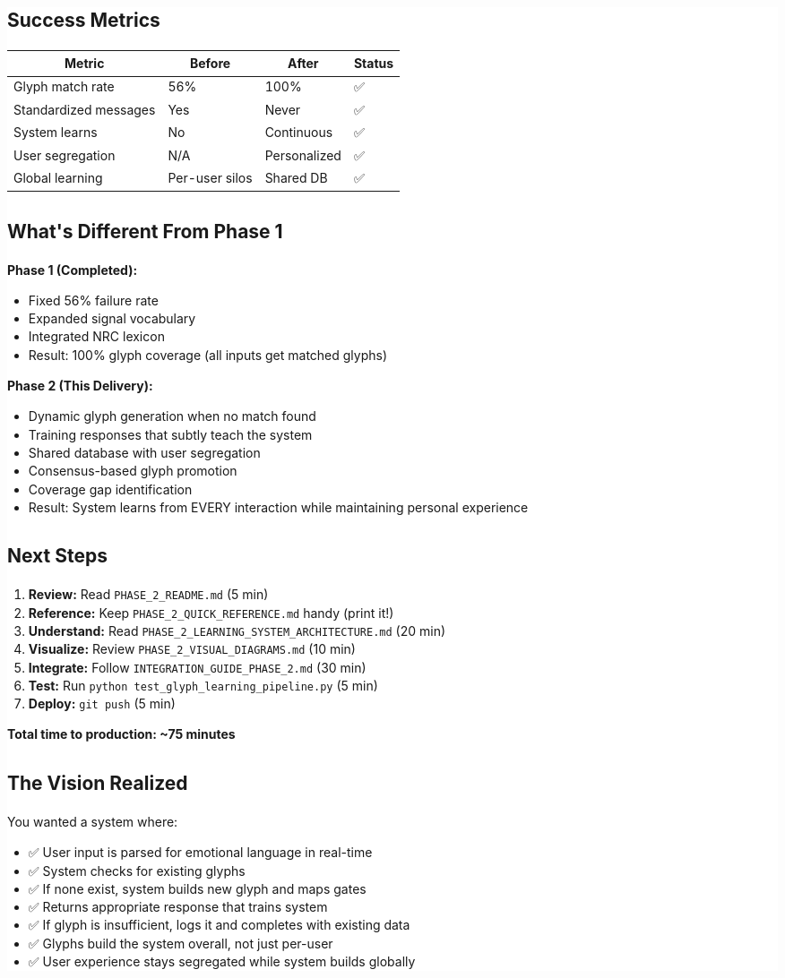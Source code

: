 ## Success Metrics

| Metric | Before | After | Status |
|--------|--------|-------|--------|
| Glyph match rate | 56% | 100% | ✅ |
| Standardized messages | Yes | Never | ✅ |
| System learns | No | Continuous | ✅ |
| User segregation | N/A | Personalized | ✅ |
| Global learning | Per-user silos | Shared DB | ✅ |

## What's Different From Phase 1

**Phase 1 (Completed):**
- Fixed 56% failure rate
- Expanded signal vocabulary
- Integrated NRC lexicon
- Result: 100% glyph coverage (all inputs get matched glyphs)

**Phase 2 (This Delivery):**
- Dynamic glyph generation when no match found
- Training responses that subtly teach the system
- Shared database with user segregation
- Consensus-based glyph promotion
- Coverage gap identification
- Result: System learns from EVERY interaction while maintaining personal experience

## Next Steps

1. **Review:** Read `PHASE_2_README.md` (5 min)
2. **Reference:** Keep `PHASE_2_QUICK_REFERENCE.md` handy (print it!)
3. **Understand:** Read `PHASE_2_LEARNING_SYSTEM_ARCHITECTURE.md` (20 min)
4. **Visualize:** Review `PHASE_2_VISUAL_DIAGRAMS.md` (10 min)
5. **Integrate:** Follow `INTEGRATION_GUIDE_PHASE_2.md` (30 min)
6. **Test:** Run `python test_glyph_learning_pipeline.py` (5 min)
7. **Deploy:** `git push` (5 min)

**Total time to production: ~75 minutes**

## The Vision Realized

You wanted a system where:
- ✅ User input is parsed for emotional language in real-time
- ✅ System checks for existing glyphs
- ✅ If none exist, system builds new glyph and maps gates
- ✅ Returns appropriate response that trains system
- ✅ If glyph is insufficient, logs it and completes with existing data
- ✅ Glyphs build the system overall, not just per-user
- ✅ User experience stays segregated while system builds globally
